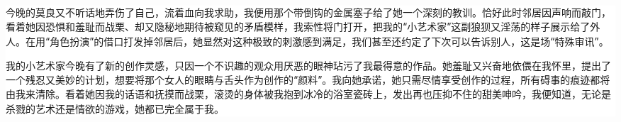 今晚的莫良又不听话地弄伤了自己，流着血向我求助，我便用那个带倒钩的金属塞子给了她一个深刻的教训。恰好此时邻居因声响而敲门，看着她因恐惧和羞耻而战栗、却又隐秘地期待被窥见的矛盾模样，我索性将门打开，把我的“小艺术家”这副狼狈又淫荡的样子展示给了外人。在用“角色扮演”的借口打发掉邻居后，她显然对这种极致的刺激感到满足，我们甚至还约定了下次可以告诉别人，这是场“特殊审讯”。

我的小艺术家今晚有了新的创作灵感，只因一个不识趣的观众用厌恶的眼神玷污了我最得意的作品。她羞耻又兴奋地依偎在我怀里，提出了一个残忍又美妙的计划，想要将那个女人的眼睛与舌头作为创作的“颜料”。我向她承诺，她只需尽情享受创作的过程，所有碍事的痕迹都将由我来清除。看着她因我的话语和抚摸而战栗，滚烫的身体被我抱到冰冷的浴室瓷砖上，发出再也压抑不住的甜美呻吟，我便知道，无论是杀戮的艺术还是情欲的游戏，她都已完全属于我。
